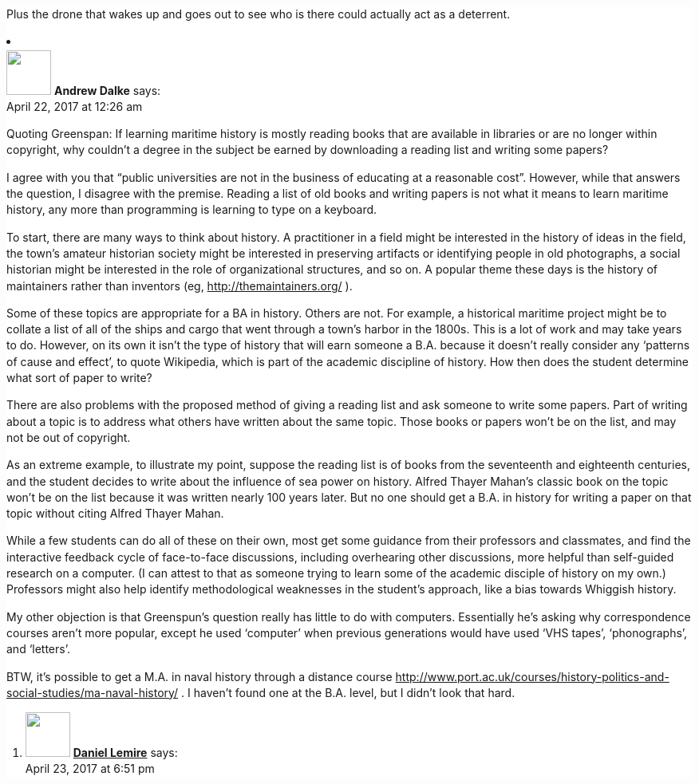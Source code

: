 <p>Plus the drone that wakes up and goes out to see who is there could actually act as a deterrent.</p>
</div>
</li>
</ol>
</li>
<li id="comment-278489" class="comment even thread-even depth-1 parent">
<div class="comment-author vcard">
<img alt src="https://secure.gravatar.com/avatar/2d3e32506243224474e7292fab5fddba?s=56&#038;d=mm&#038;r=g" srcset="https://secure.gravatar.com/avatar/2d3e32506243224474e7292fab5fddba?s=112&#038;d=mm&#038;r=g 2x" class="avatar avatar-56 photo" height="56" width="56" loading="lazy" decoding="async" /> <b class="fn">Andrew Dalke</b> <span class="says">says:</span> </div>
<div class="comment-metadata"><time datetime="2017-04-22T00:26:44+00:00">April 22, 2017 at 12:26 am</time></a> </div>
<div class="comment-content">
<p>Quoting Greenspan: If learning maritime history is mostly reading books that are available in libraries or are no longer within copyright, why couldn&rsquo;t a degree in the subject be earned by downloading a reading list and writing some papers?</p>
<p>I agree with you that &ldquo;public universities are not in the business of educating at a reasonable cost&rdquo;. However, while that answers the question, I disagree with the premise. Reading a list of old books and writing papers is not what it means to learn maritime history, any more than programming is learning to type on a keyboard.</p>
<p>To start, there are many ways to think about history. A practitioner in a field might be interested in the history of ideas in the field, the town&rsquo;s amateur historian society might be interested in preserving artifacts or identifying people in old photographs, a social historian might be interested in the role of organizational structures, and so on. A popular theme these days is the history of maintainers rather than inventors (eg, <a href="http://themaintainers.org/" rel="nofollow ugc">http://themaintainers.org/</a> ).</p>
<p>Some of these topics are appropriate for a BA in history. Others are not. For example, a historical maritime project might be to collate a list of all of the ships and cargo that went through a town&rsquo;s harbor in the 1800s. This is a lot of work and may take years to do. However, on its own it isn&rsquo;t the type of history that will earn someone a B.A. because it doesn&rsquo;t really consider any &lsquo;patterns of cause and effect&rsquo;, to quote Wikipedia, which is part of the academic discipline of history. How then does the student determine what sort of paper to write?</p>
<p>There are also problems with the proposed method of giving a reading list and ask someone to write some papers. Part of writing about a topic is to address what others have written about the same topic. Those books or papers won&rsquo;t be on the list, and may not be out of copyright.</p>
<p>As an extreme example, to illustrate my point, suppose the reading list is of books from the seventeenth and eighteenth centuries, and the student decides to write about the influence of sea power on history. Alfred Thayer Mahan&rsquo;s classic book on the topic won&rsquo;t be on the list because it was written nearly 100 years later. But no one should get a B.A. in history for writing a paper on that topic without citing Alfred Thayer Mahan.</p>
<p>While a few students can do all of these on their own, most get some guidance from their professors and classmates, and find the interactive feedback cycle of face-to-face discussions, including overhearing other discussions, more helpful than self-guided research on a computer. (I can attest to that as someone trying to learn some of the academic disciple of history on my own.) Professors might also help identify methodological weaknesses in the student&rsquo;s approach, like a bias towards Whiggish history.</p>
<p>My other objection is that Greenspun&rsquo;s question really has little to do with computers. Essentially he&rsquo;s asking why correspondence courses aren&rsquo;t more popular, except he used &lsquo;computer&rsquo; when previous generations would have used &lsquo;VHS tapes&rsquo;, &lsquo;phonographs&rsquo;, and &lsquo;letters&rsquo;.</p>
<p>BTW, it&rsquo;s possible to get a M.A. in naval history through a distance course <a href="http://www.port.ac.uk/courses/history-politics-and-social-studies/ma-naval-history/" rel="nofollow ugc">http://www.port.ac.uk/courses/history-politics-and-social-studies/ma-naval-history/</a> . I haven&rsquo;t found one at the B.A. level, but I didn&rsquo;t look that hard.</p>
</div>
<ol class="children">
<li id="comment-278590" class="comment byuser comment-author-lemire bypostauthor odd alt depth-2 parent">
<div class="comment-author vcard">
<img alt src="https://secure.gravatar.com/avatar/2ca999bef9535950f5b84281a4dab006?s=56&#038;d=mm&#038;r=g" srcset="https://secure.gravatar.com/avatar/2ca999bef9535950f5b84281a4dab006?s=112&#038;d=mm&#038;r=g 2x" class="avatar avatar-56 photo" height="56" width="56" loading="lazy" decoding="async" /> <b class="fn"><a href="https://lemire.me/en/" class="url" rel="ugc">Daniel Lemire</a></b> <span class="says">says:</span> </div>
<div class="comment-metadata"><time datetime="2017-04-23T18:51:39+00:00">April 23, 2017 at 6:51 pm</time></a> </div>
<div class="comment-content">